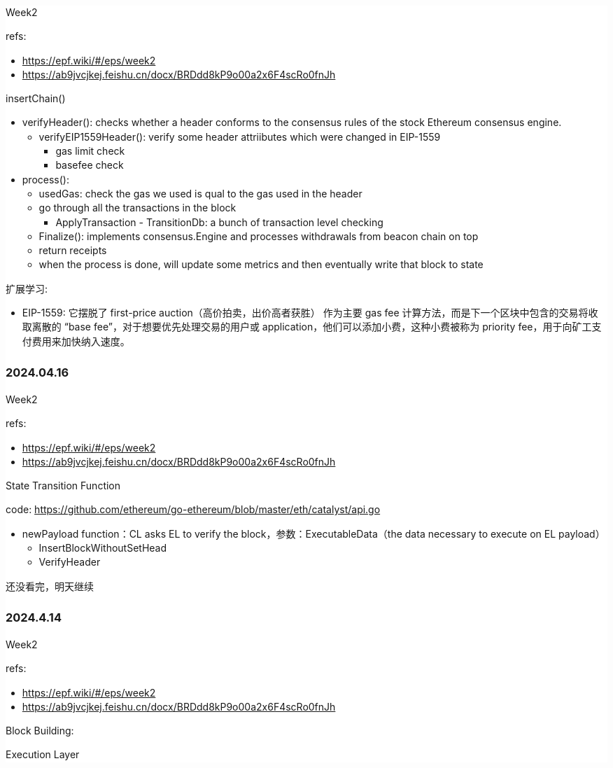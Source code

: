 Week2

refs:

- https://epf.wiki/#/eps/week2
- https://ab9jvcjkej.feishu.cn/docx/BRDdd8kP9o00a2x6F4scRo0fnJh

insertChain()

- verifyHeader(): checks whether a header conforms to the consensus rules of the stock Ethereum consensus engine.
  - verifyEIP1559Header(): verify some header attriibutes which were changed in EIP-1559
    - gas limit check
    - basefee check
- process():
  - usedGas: check the gas we used is qual to the gas used in the header
  - go through all the transactions in the block
    - ApplyTransaction - TransitionDb: a bunch of transaction level checking
  - Finalize(): implements consensus.Engine and processes withdrawals from beacon chain on top
  - return receipts
  - when the process is done, will update some metrics and then eventually write that block to state

扩展学习:

- EIP-1559: 它摆脱了 first-price auction（高价拍卖，出价高者获胜） 作为主要 gas fee 计算方法，而是下一个区块中包含的交易将收取离散的 “base fee”，对于想要优先处理交易的用户或 application，他们可以添加小费，这种小费被称为 priority fee，用于向矿工支付费用来加快纳入速度。

### 2024.04.16

Week2

refs:

- https://epf.wiki/#/eps/week2
- https://ab9jvcjkej.feishu.cn/docx/BRDdd8kP9o00a2x6F4scRo0fnJh

State Transition Function

code: https://github.com/ethereum/go-ethereum/blob/master/eth/catalyst/api.go

- newPayload function：CL asks EL to verify the block，参数：ExecutableData（the data necessary to execute on EL payload）
  - InsertBlockWithoutSetHead
  - VerifyHeader

还没看完，明天继续

### 2024.4.14

Week2

refs:

- https://epf.wiki/#/eps/week2
- https://ab9jvcjkej.feishu.cn/docx/BRDdd8kP9o00a2x6F4scRo0fnJh

Block Building:

Execution Layer
